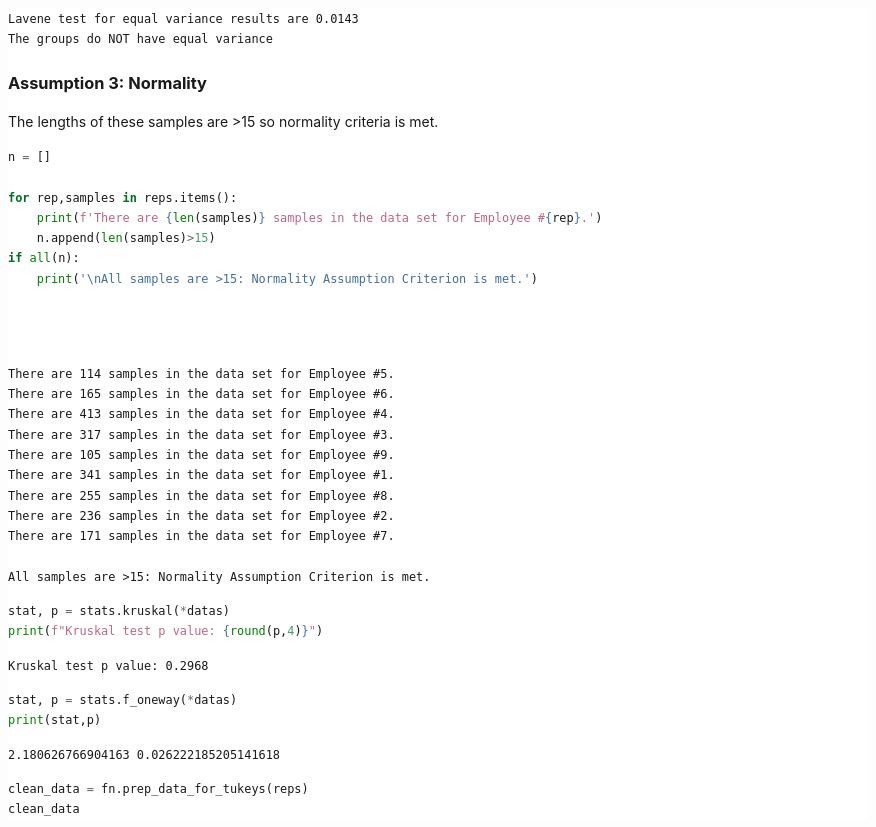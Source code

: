     Lavene test for equal variance results are 0.0143
    The groups do NOT have equal variance
    

### Assumption 3:  Normality
The lengths of these samples are >15 so normality criteria is met.


```python
n = []

for rep,samples in reps.items():
    print(f'There are {len(samples)} samples in the data set for Employee #{rep}.')
    n.append(len(samples)>15)
if all(n):
    print('\nAll samples are >15: Normality Assumption Criterion is met.')
    




```

    There are 114 samples in the data set for Employee #5.
    There are 165 samples in the data set for Employee #6.
    There are 413 samples in the data set for Employee #4.
    There are 317 samples in the data set for Employee #3.
    There are 105 samples in the data set for Employee #9.
    There are 341 samples in the data set for Employee #1.
    There are 255 samples in the data set for Employee #8.
    There are 236 samples in the data set for Employee #2.
    There are 171 samples in the data set for Employee #7.
    
    All samples are >15: Normality Assumption Criterion is met.
    


```python
stat, p = stats.kruskal(*datas)
print(f"Kruskal test p value: {round(p,4)}")
```

    Kruskal test p value: 0.2968
    


```python
stat, p = stats.f_oneway(*datas)
print(stat,p)
```

    2.180626766904163 0.026222185205141618
    


```python
clean_data = fn.prep_data_for_tukeys(reps)
clean_data
```
